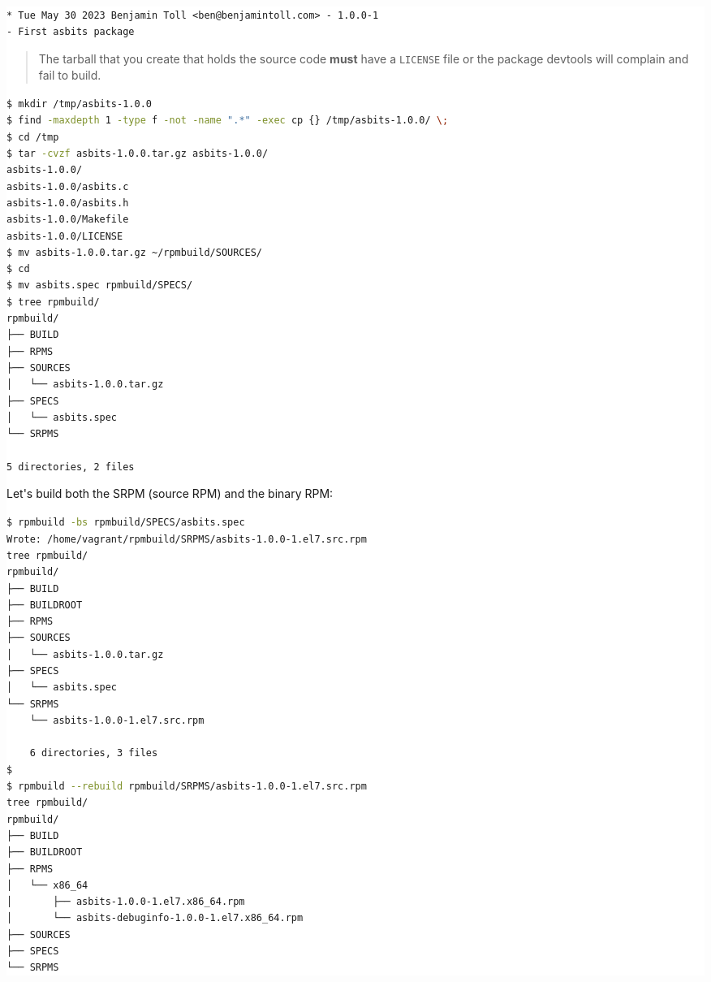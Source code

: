 ```spec
* Tue May 30 2023 Benjamin Toll <ben@benjamintoll.com> - 1.0.0-1
- First asbits package

```

> The tarball that you create that holds the source code **must** have a `LICENSE` file or the package devtools will complain and fail to build.

```bash
$ mkdir /tmp/asbits-1.0.0
$ find -maxdepth 1 -type f -not -name ".*" -exec cp {} /tmp/asbits-1.0.0/ \;
$ cd /tmp
$ tar -cvzf asbits-1.0.0.tar.gz asbits-1.0.0/
asbits-1.0.0/
asbits-1.0.0/asbits.c
asbits-1.0.0/asbits.h
asbits-1.0.0/Makefile
asbits-1.0.0/LICENSE
$ mv asbits-1.0.0.tar.gz ~/rpmbuild/SOURCES/
$ cd
$ mv asbits.spec rpmbuild/SPECS/
$ tree rpmbuild/
rpmbuild/
├── BUILD
├── RPMS
├── SOURCES
│   └── asbits-1.0.0.tar.gz
├── SPECS
│   └── asbits.spec
└── SRPMS

5 directories, 2 files
```

Let's build both the SRPM (source RPM) and the binary RPM:

```bash
$ rpmbuild -bs rpmbuild/SPECS/asbits.spec
Wrote: /home/vagrant/rpmbuild/SRPMS/asbits-1.0.0-1.el7.src.rpm
tree rpmbuild/
rpmbuild/
├── BUILD
├── BUILDROOT
├── RPMS
├── SOURCES
│   └── asbits-1.0.0.tar.gz
├── SPECS
│   └── asbits.spec
└── SRPMS
    └── asbits-1.0.0-1.el7.src.rpm

    6 directories, 3 files
$
$ rpmbuild --rebuild rpmbuild/SRPMS/asbits-1.0.0-1.el7.src.rpm
tree rpmbuild/
rpmbuild/
├── BUILD
├── BUILDROOT
├── RPMS
│   └── x86_64
│       ├── asbits-1.0.0-1.el7.x86_64.rpm
│       └── asbits-debuginfo-1.0.0-1.el7.x86_64.rpm
├── SOURCES
├── SPECS
└── SRPMS
```